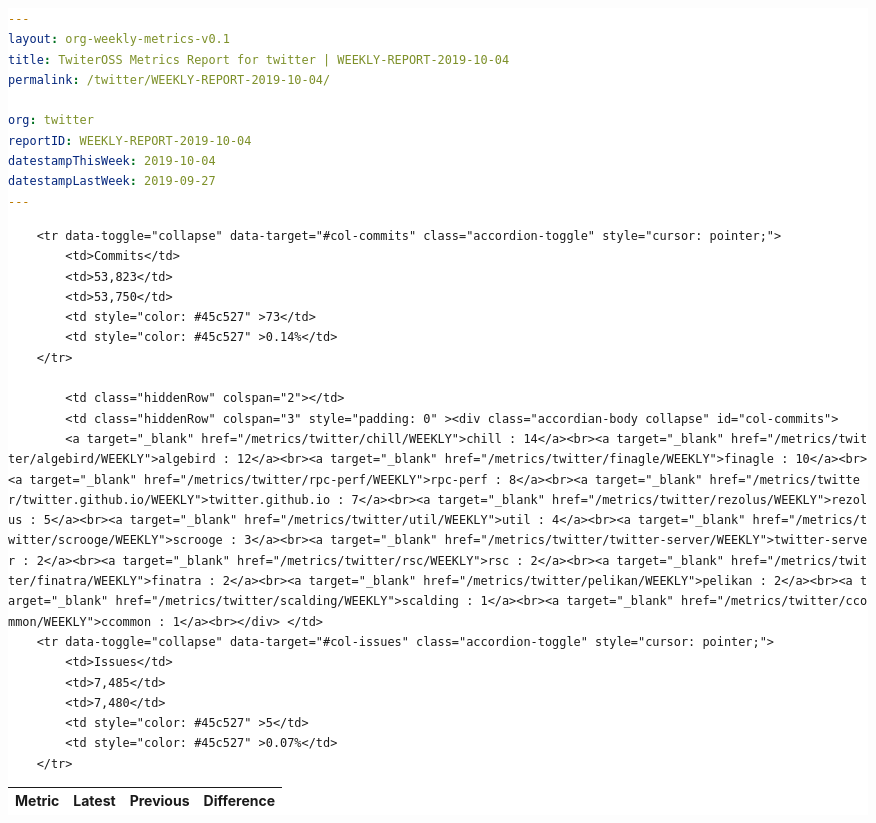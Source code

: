 ```yaml
---
layout: org-weekly-metrics-v0.1
title: TwiterOSS Metrics Report for twitter | WEEKLY-REPORT-2019-10-04
permalink: /twitter/WEEKLY-REPORT-2019-10-04/

org: twitter
reportID: WEEKLY-REPORT-2019-10-04
datestampThisWeek: 2019-10-04
datestampLastWeek: 2019-09-27
---
```



<table class="table table-condensed" style="border-collapse:collapse;">
    <thead>
    <tr>
        <th>Metric</th>
        <th>Latest</th>
        <th>Previous</th>
        <th colspan="2" style="text-align: center;">Difference</th>
    </tr>
    </thead>
    <tbody>

        <tr data-toggle="collapse" data-target="#col-commits" class="accordion-toggle" style="cursor: pointer;">
            <td>Commits</td>
            <td>53,823</td>
            <td>53,750</td>
            <td style="color: #45c527" >73</td>
            <td style="color: #45c527" >0.14%</td>
        </tr>
        
            <td class="hiddenRow" colspan="2"></td>
            <td class="hiddenRow" colspan="3" style="padding: 0" ><div class="accordian-body collapse" id="col-commits">
            <a target="_blank" href="/metrics/twitter/chill/WEEKLY">chill : 14</a><br><a target="_blank" href="/metrics/twitter/algebird/WEEKLY">algebird : 12</a><br><a target="_blank" href="/metrics/twitter/finagle/WEEKLY">finagle : 10</a><br><a target="_blank" href="/metrics/twitter/rpc-perf/WEEKLY">rpc-perf : 8</a><br><a target="_blank" href="/metrics/twitter/twitter.github.io/WEEKLY">twitter.github.io : 7</a><br><a target="_blank" href="/metrics/twitter/rezolus/WEEKLY">rezolus : 5</a><br><a target="_blank" href="/metrics/twitter/util/WEEKLY">util : 4</a><br><a target="_blank" href="/metrics/twitter/scrooge/WEEKLY">scrooge : 3</a><br><a target="_blank" href="/metrics/twitter/twitter-server/WEEKLY">twitter-server : 2</a><br><a target="_blank" href="/metrics/twitter/rsc/WEEKLY">rsc : 2</a><br><a target="_blank" href="/metrics/twitter/finatra/WEEKLY">finatra : 2</a><br><a target="_blank" href="/metrics/twitter/pelikan/WEEKLY">pelikan : 2</a><br><a target="_blank" href="/metrics/twitter/scalding/WEEKLY">scalding : 1</a><br><a target="_blank" href="/metrics/twitter/ccommon/WEEKLY">ccommon : 1</a><br></div> </td>
        <tr data-toggle="collapse" data-target="#col-issues" class="accordion-toggle" style="cursor: pointer;">
            <td>Issues</td>
            <td>7,485</td>
            <td>7,480</td>
            <td style="color: #45c527" >5</td>
            <td style="color: #45c527" >0.07%</td>
        </tr>
        